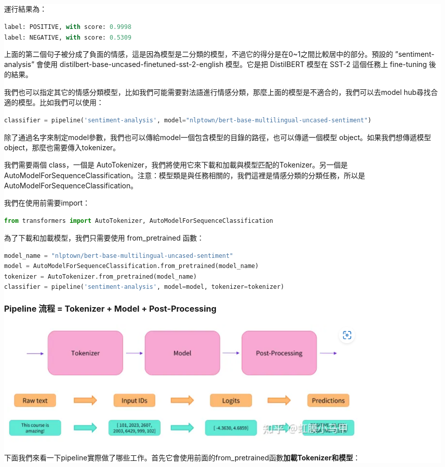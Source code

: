 運行結果為：

```python
label: POSITIVE, with score: 0.9998
label: NEGATIVE, with score: 0.5309
```

上面的第二個句子被分成了負面的情感，這是因為模型是二分類的模型，不過它的得分是在0~1之間比較居中的部分。預設的 ”sentiment-analysis” 會使用 distilbert-base-uncased-finetuned-sst-2-english 模型。它是把 DistilBERT 模型在 SST-2 這個任務上 fine-tuning 後的結果。

我們也可以指定其它的情感分類模型，比如我們可能需要對法語進行情感分類，那麼上面的模型是不適合的，我們可以去model hub尋找合適的模型。比如我們可以使用：

```python
classifier = pipeline('sentiment-analysis', model="nlptown/bert-base-multilingual-uncased-sentiment")
```

除了通過名字來制定model參數，我們也可以傳給model一個包含模型的目錄的路徑，也可以傳遞一個模型 object。如果我們想傳遞模型object，那麼也需要傳入tokenizer。

我們需要兩個 class，一個是 AutoTokenizer，我們將使用它來下載和加載與模型匹配的Tokenizer。另一個是AutoModelForSequenceClassification。注意：模型類是與任務相關的，我們這裡是情感分類的分類任務，所以是AutoModelForSequenceClassification。

我們在使用前需要import：

```python
from transformers import AutoTokenizer, AutoModelForSequenceClassification
```

為了下載和加載模型，我們只需要使用 from_pretrained 函數：

```python
model_name = "nlptown/bert-base-multilingual-uncased-sentiment"
model = AutoModelForSequenceClassification.from_pretrained(model_name)
tokenizer = AutoTokenizer.from_pretrained(model_name)
classifier = pipeline('sentiment-analysis', model=model, tokenizer=tokenizer)
```



### Pipeline 流程 = Tokenizer + Model + Post-Processing

<img src="/media/image-20230305221802262.png" alt="image-20230305221802262" style="zoom: 80%;" />

下面我們來看一下pipeline實際做了哪些工作。首先它會使用前面的from_pretrained函數**加載Tokenizer和模型**：
